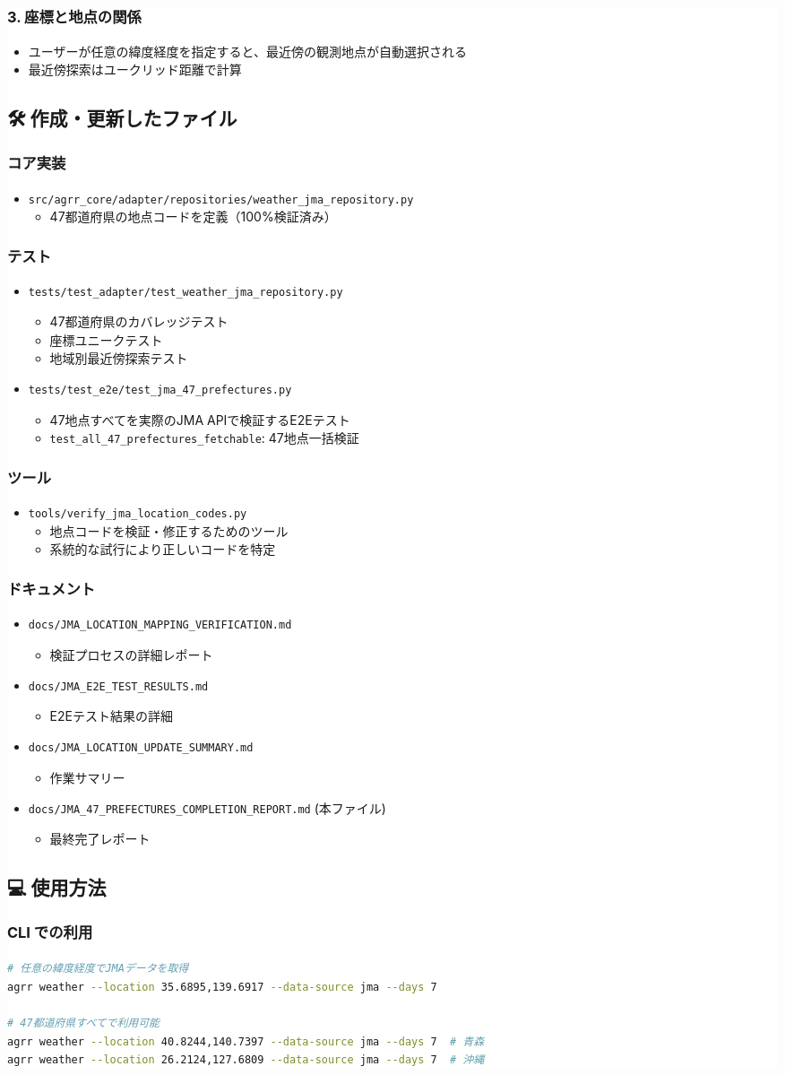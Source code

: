 ### 3. 座標と地点の関係
- ユーザーが任意の緯度経度を指定すると、最近傍の観測地点が自動選択される
- 最近傍探索はユークリッド距離で計算

## 🛠️ 作成・更新したファイル

### コア実装
- `src/agrr_core/adapter/repositories/weather_jma_repository.py`
  - 47都道府県の地点コードを定義（100%検証済み）

### テスト
- `tests/test_adapter/test_weather_jma_repository.py`
  - 47都道府県のカバレッジテスト
  - 座標ユニークテスト
  - 地域別最近傍探索テスト

- `tests/test_e2e/test_jma_47_prefectures.py`
  - 47地点すべてを実際のJMA APIで検証するE2Eテスト
  - `test_all_47_prefectures_fetchable`: 47地点一括検証

### ツール
- `tools/verify_jma_location_codes.py`
  - 地点コードを検証・修正するためのツール
  - 系統的な試行により正しいコードを特定

### ドキュメント
- `docs/JMA_LOCATION_MAPPING_VERIFICATION.md`
  - 検証プロセスの詳細レポート
  
- `docs/JMA_E2E_TEST_RESULTS.md`
  - E2Eテスト結果の詳細
  
- `docs/JMA_LOCATION_UPDATE_SUMMARY.md`
  - 作業サマリー
  
- `docs/JMA_47_PREFECTURES_COMPLETION_REPORT.md` (本ファイル)
  - 最終完了レポート

## 💻 使用方法

### CLI での利用
```bash
# 任意の緯度経度でJMAデータを取得
agrr weather --location 35.6895,139.6917 --data-source jma --days 7

# 47都道府県すべてで利用可能
agrr weather --location 40.8244,140.7397 --data-source jma --days 7  # 青森
agrr weather --location 26.2124,127.6809 --data-source jma --days 7  # 沖縄
```
